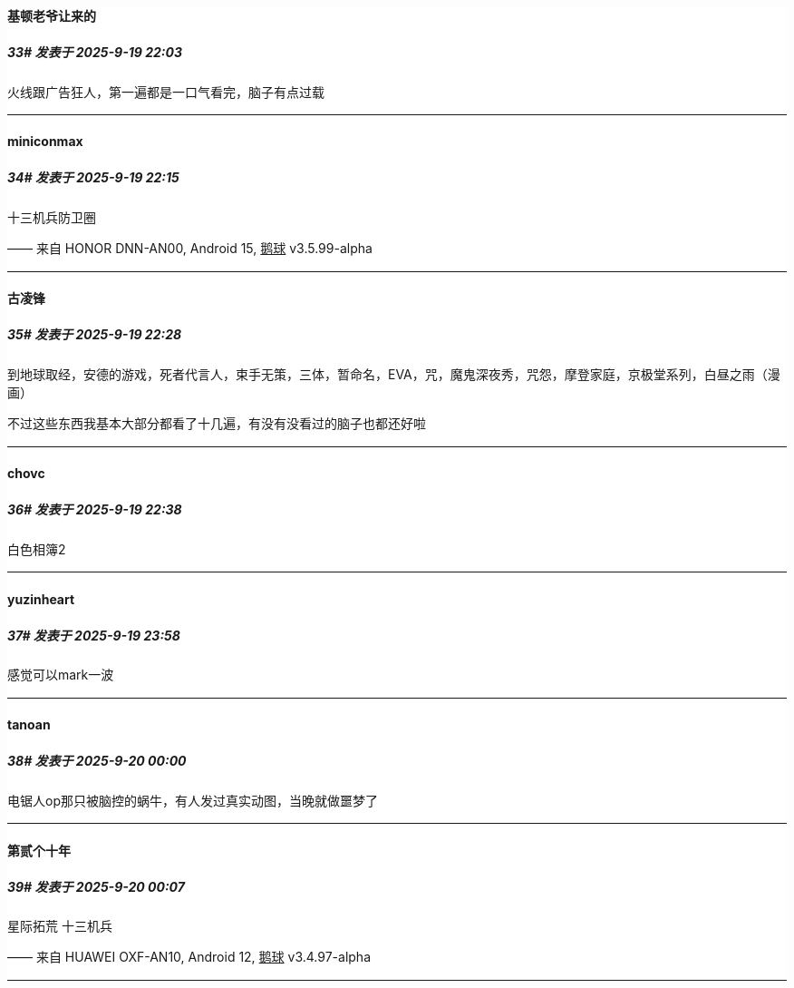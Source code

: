 ####  基顿老爷让来的  
##### 33#       发表于 2025-9-19 22:03

火线跟广告狂人，第一遍都是一口气看完，脑子有点过载

*****

####  miniconmax  
##### 34#       发表于 2025-9-19 22:15

十三机兵防卫圈

—— 来自 HONOR DNN-AN00, Android 15, [鹅球](https://www.pgyer.com/xfPejhuq) v3.5.99-alpha

*****

####  古凌锋  
##### 35#       发表于 2025-9-19 22:28

到地球取经，安德的游戏，死者代言人，束手无策，三体，暂命名，EVA，咒，魔鬼深夜秀，咒怨，摩登家庭，京极堂系列，白昼之雨（漫画）

不过这些东西我基本大部分都看了十几遍，有没有没看过的脑子也都还好啦

*****

####  chovc  
##### 36#       发表于 2025-9-19 22:38

白色相簿2

*****

####  yuzinheart  
##### 37#       发表于 2025-9-19 23:58

感觉可以mark一波

*****

####  tanoan  
##### 38#       发表于 2025-9-20 00:00

电锯人op那只被脑控的蜗牛，有人发过真实动图，当晚就做噩梦了

*****

####  第贰个十年  
##### 39#       发表于 2025-9-20 00:07

星际拓荒
十三机兵

—— 来自 HUAWEI OXF-AN10, Android 12, [鹅球](https://www.pgyer.com/xfPejhuq) v3.4.97-alpha

*****
